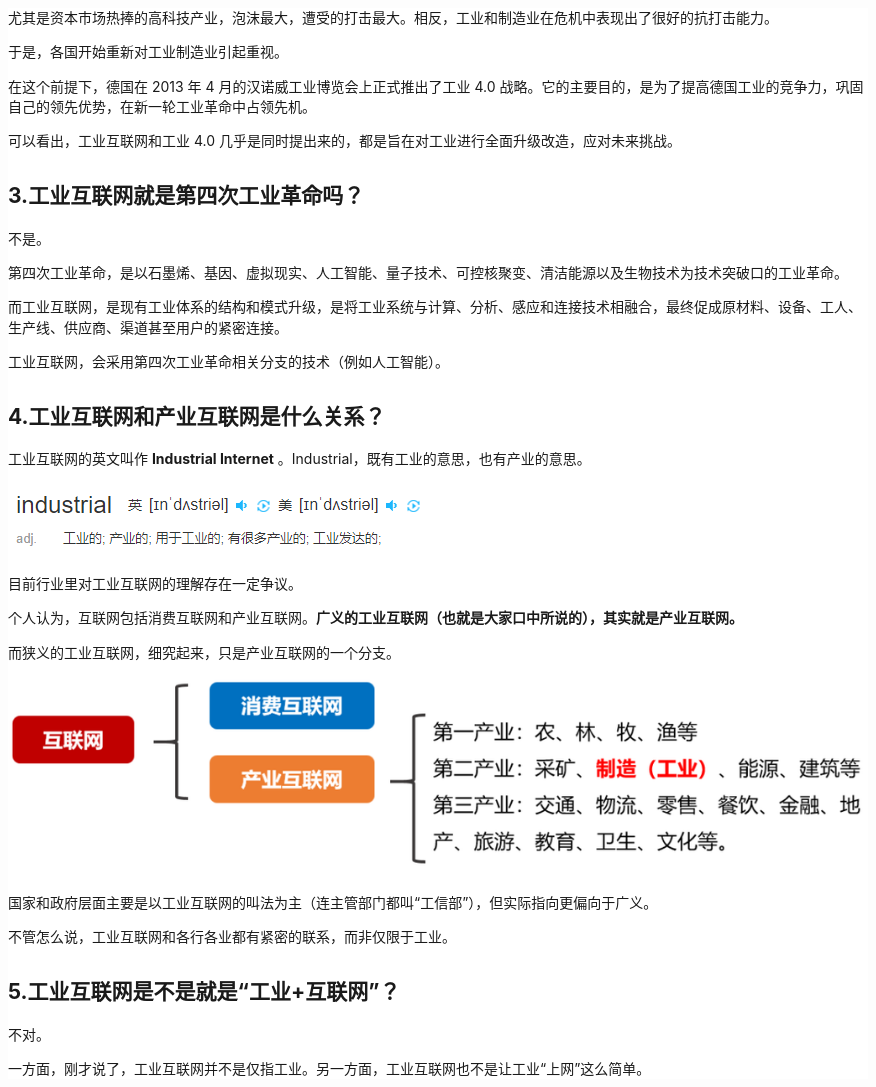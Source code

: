 尤其是资本市场热捧的高科技产业，泡沫最大，遭受的打击最大。相反，工业和制造业在危机中表现出了很好的抗打击能力。

于是，各国开始重新对工业制造业引起重视。

在这个前提下，德国在 2013 年 4 月的汉诺威工业博览会上正式推出了工业 4.0 战略。它的主要目的，是为了提高德国工业的竞争力，巩固自己的领先优势，在新一轮工业革命中占领先机。

可以看出，工业互联网和工业 4.0 几乎是同时提出来的，都是旨在对工业进行全面升级改造，应对未来挑战。

## **3.工业互联网就是第四次工业革命吗？**

不是。

第四次工业革命，是以石墨烯、基因、虚拟现实、人工智能、量子技术、可控核聚变、清洁能源以及生物技术为技术突破口的工业革命。

而工业互联网，是现有工业体系的结构和模式升级，是将工业系统与计算、分析、感应和连接技术相融合，最终促成原材料、设备、工人、生产线、供应商、渠道甚至用户的紧密连接。

工业互联网，会采用第四次工业革命相关分支的技术（例如人工智能）。

## **4.工业互联网和产业互联网是什么关系？**

工业互联网的英文叫作 **Industrial Internet** 。Industrial，既有工业的意思，也有产业的意思。

![图片](../.vuepress/public/digitization/640-1694048130593-3.png)

目前行业里对工业互联网的理解存在一定争议。

个人认为，互联网包括消费互联网和产业互联网。**广义的工业互联网（也就是大家口中所说的），其实就是产业互联网。**

而狭义的工业互联网，细究起来，只是产业互联网的一个分支。

![图片](../.vuepress/public/digitization/640-1694048152191-6.png)

国家和政府层面主要是以工业互联网的叫法为主（连主管部门都叫“工信部”），但实际指向更偏向于广义。

不管怎么说，工业互联网和各行各业都有紧密的联系，而非仅限于工业。

## 5.工业互联网是不是就是“工业+互联网”？

不对。

一方面，刚才说了，工业互联网并不是仅指工业。另一方面，工业互联网也不是让工业“上网”这么简单。
